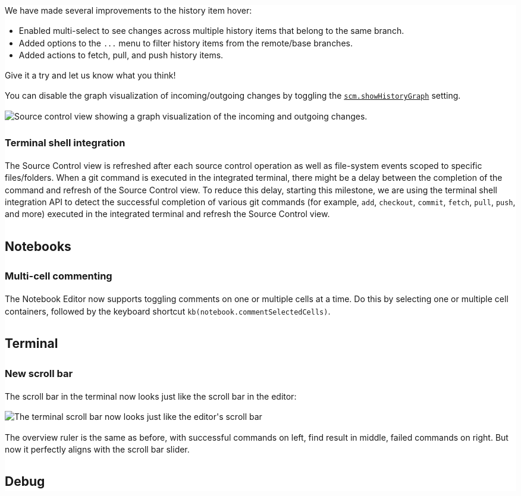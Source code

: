 We have made several improvements to the history item hover:

- Enabled multi-select to see changes across multiple history items that belong
  to the same branch.
- Added options to the `...` menu to filter history items from the remote/base
  branches.
- Added actions to fetch, pull, and push history items.

Give it a try and let us know what you think!

You can disable the graph visualization of incoming/outgoing changes by toggling
the
<a href="vscode://settings/scm.showHistoryGraph" codesetting="true">`scm.showHistoryGraph`</a>
setting.

![`Source control view showing a graph visualization of the incoming and outgoing changes.`](images/1_92/incoming-outgoing-changes.png)

### Terminal shell integration

The Source Control view is refreshed after each source control operation as well
as file-system events scoped to specific files/folders. When a git command is
executed in the integrated terminal, there might be a delay between the
completion of the command and refresh of the Source Control view. To reduce this
delay, starting this milestone, we are using the terminal shell integration API
to detect the successful completion of various git commands (for example, `add`,
`checkout`, `commit`, `fetch`, `pull`, `push`, and more) executed in the
integrated terminal and refresh the Source Control view.

## Notebooks

### Multi-cell commenting

The Notebook Editor now supports toggling comments on one or multiple cells at a
time. Do this by selecting one or multiple cell containers, followed by the
keyboard shortcut `kb(notebook.commentSelectedCells)`.

<video src="images/1_92/notebook-multi-cell-comment.mp4" title="Notebook Multi Cell Commenting" autoplay loop controls muted></video>

## Terminal

### New scroll bar

The scroll bar in the terminal now looks just like the scroll bar in the editor:

![`The terminal scroll bar now looks just like the editor's scroll bar`](images/1_92/terminal-scroll-bar.png)

The overview ruler is the same as before, with successful commands on left, find
result in middle, failed commands on right. But now it perfectly aligns with the
scroll bar slider.

## Debug
